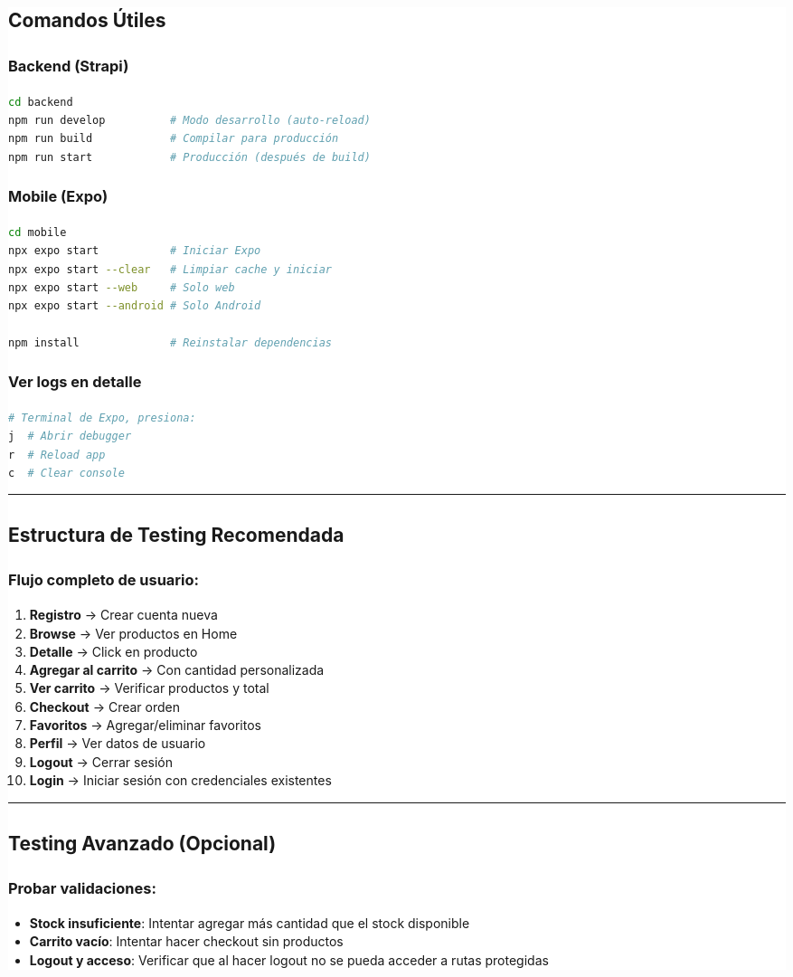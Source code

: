 ## Comandos Útiles

### Backend (Strapi)
```bash
cd backend
npm run develop          # Modo desarrollo (auto-reload)
npm run build            # Compilar para producción
npm run start            # Producción (después de build)
```

### Mobile (Expo)
```bash
cd mobile
npx expo start           # Iniciar Expo
npx expo start --clear   # Limpiar cache y iniciar
npx expo start --web     # Solo web
npx expo start --android # Solo Android

npm install              # Reinstalar dependencias
```

### Ver logs en detalle
```bash
# Terminal de Expo, presiona:
j  # Abrir debugger
r  # Reload app
c  # Clear console
```

---

## Estructura de Testing Recomendada

### Flujo completo de usuario:
1. **Registro** → Crear cuenta nueva
2. **Browse** → Ver productos en Home
3. **Detalle** → Click en producto
4. **Agregar al carrito** → Con cantidad personalizada
5. **Ver carrito** → Verificar productos y total
6. **Checkout** → Crear orden
7. **Favoritos** → Agregar/eliminar favoritos
8. **Perfil** → Ver datos de usuario
9. **Logout** → Cerrar sesión
10. **Login** → Iniciar sesión con credenciales existentes

---

## Testing Avanzado (Opcional)

### Probar validaciones:
- **Stock insuficiente**: Intentar agregar más cantidad que el stock disponible
- **Carrito vacío**: Intentar hacer checkout sin productos
- **Logout y acceso**: Verificar que al hacer logout no se pueda acceder a rutas protegidas
